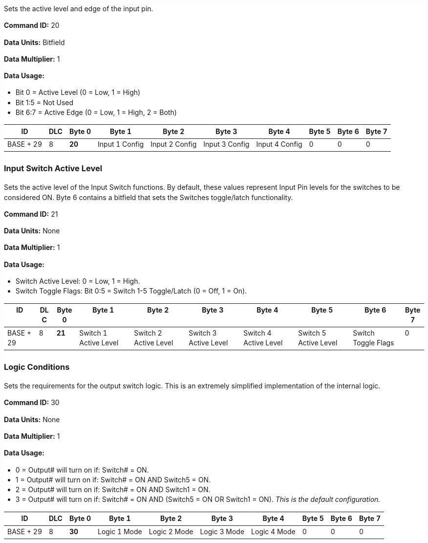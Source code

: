 Sets the active level and edge of the input pin.

**Command ID:** 20

**Data Units:** Bitfield

**Data Multiplier:** 1

**Data Usage:**
 - Bit 0 = Active Level (0 = Low, 1 = High)
 - Bit 1:5 = Not Used
 - Bit 6:7 = Active Edge (0 = Low, 1 = High, 2 = Both)

| ID | DLC | Byte 0 | Byte 1 | Byte 2 | Byte 3 | Byte 4 | Byte 5 | Byte 6 | Byte 7 |
| --- | --- | --- | --- | --- | --- | --- | --- | --- | --- |
| BASE + 29 | 8 | **20** | Input 1 Config | Input 2 Config | Input 3 Config | Input 4 Config | 0 | 0 | 0 |

### Input Switch Active Level

Sets the active level of the Input Switch functions. By default, these values represent Input Pin levels for the switches to be considered ON. Byte 6 contains a bitfield that sets the Switches toggle/latch functionality.

**Command ID:** 21

**Data Units:** None

**Data Multiplier:** 1

**Data Usage:**
 - Switch Active Level: 0 = Low, 1 = High.
 - Switch Toggle Flags: Bit 0:5 = Switch 1-5 Toggle/Latch (0 = Off, 1 = On).

| ID | DLC | Byte 0 | Byte 1 | Byte 2 | Byte 3 | Byte 4 | Byte 5 | Byte 6 | Byte 7 |
| --- | --- | --- | --- | --- | --- | --- | --- | --- | --- |
| BASE + 29 | 8 | **21** | Switch 1 Active Level | Switch 2 Active Level | Switch 3 Active Level | Switch 4 Active Level | Switch 5 Active Level | Switch Toggle Flags | 0 |

### Logic Conditions

Sets the requirements for the output switch logic. This is an extremely simplified implementation of the internal logic.

**Command ID:** 30

**Data Units:** None

**Data Multiplier:** 1

**Data Usage:**
 - 0 = Output# will turn on if: Switch# = ON.
 - 1 = Output# will turn on if: Switch# = ON AND Switch5 = ON.
 - 2 = Output# will turn on if: Switch# = ON AND Switch1 = ON.
 - 3 = Output# will turn on if: Switch# = ON AND (Switch5 = ON OR Switch1 = ON). *This is the default configuration.*

| ID | DLC | Byte 0 | Byte 1 | Byte 2 | Byte 3 | Byte 4 | Byte 5 | Byte 6 | Byte 7 |
| --- | --- | --- | --- | --- | --- | --- | --- | --- | --- |
| BASE + 29 | 8 | **30** | Logic 1 Mode | Logic 2 Mode | Logic 3 Mode | Logic 4 Mode | 0 | 0 | 0 |
